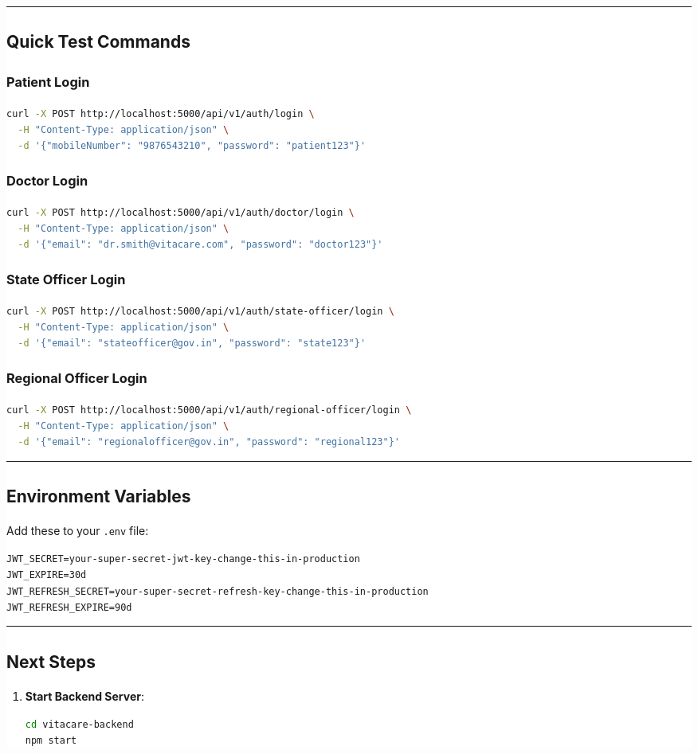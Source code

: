 
---

## Quick Test Commands

### Patient Login
```bash
curl -X POST http://localhost:5000/api/v1/auth/login \
  -H "Content-Type: application/json" \
  -d '{"mobileNumber": "9876543210", "password": "patient123"}'
```

### Doctor Login
```bash
curl -X POST http://localhost:5000/api/v1/auth/doctor/login \
  -H "Content-Type: application/json" \
  -d '{"email": "dr.smith@vitacare.com", "password": "doctor123"}'
```

### State Officer Login
```bash
curl -X POST http://localhost:5000/api/v1/auth/state-officer/login \
  -H "Content-Type: application/json" \
  -d '{"email": "stateofficer@gov.in", "password": "state123"}'
```

### Regional Officer Login
```bash
curl -X POST http://localhost:5000/api/v1/auth/regional-officer/login \
  -H "Content-Type: application/json" \
  -d '{"email": "regionalofficer@gov.in", "password": "regional123"}'
```

---

## Environment Variables

Add these to your `.env` file:

```env
JWT_SECRET=your-super-secret-jwt-key-change-this-in-production
JWT_EXPIRE=30d
JWT_REFRESH_SECRET=your-super-secret-refresh-key-change-this-in-production
JWT_REFRESH_EXPIRE=90d
```

---

## Next Steps

1. **Start Backend Server**:
   ```bash
   cd vitacare-backend
   npm start
   ```
